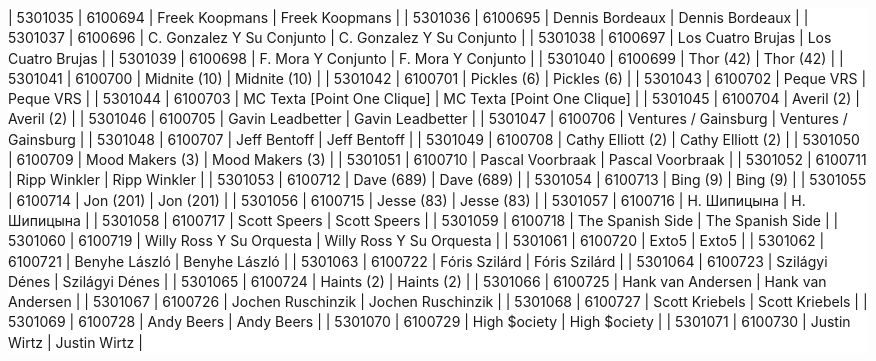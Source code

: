 | 5301035 | 6100694 | Freek Koopmans | Freek Koopmans |
| 5301036 | 6100695 | Dennis Bordeaux | Dennis Bordeaux |
| 5301037 | 6100696 | C. Gonzalez Y Su Conjunto | C. Gonzalez Y Su Conjunto |
| 5301038 | 6100697 | Los Cuatro Brujas | Los Cuatro Brujas |
| 5301039 | 6100698 | F. Mora Y Conjunto | F. Mora Y Conjunto |
| 5301040 | 6100699 | Thor (42) | Thor (42) |
| 5301041 | 6100700 | Midnite (10) | Midnite (10) |
| 5301042 | 6100701 | Pickles (6) | Pickles (6) |
| 5301043 | 6100702 | Peque VRS | Peque VRS |
| 5301044 | 6100703 | MC Texta [Point One Clique] | MC Texta [Point One Clique] |
| 5301045 | 6100704 | Averil (2) | Averil (2) |
| 5301046 | 6100705 | Gavin Leadbetter | Gavin Leadbetter |
| 5301047 | 6100706 | Ventures / Gainsburg | Ventures / Gainsburg |
| 5301048 | 6100707 | Jeff Bentoff | Jeff Bentoff |
| 5301049 | 6100708 | Cathy Elliott (2) | Cathy Elliott (2) |
| 5301050 | 6100709 | Mood Makers (3) | Mood Makers (3) |
| 5301051 | 6100710 | Pascal Voorbraak | Pascal Voorbraak |
| 5301052 | 6100711 | Ripp Winkler | Ripp Winkler |
| 5301053 | 6100712 | Dave (689) | Dave (689) |
| 5301054 | 6100713 | Bing (9) | Bing (9) |
| 5301055 | 6100714 | Jon (201) | Jon (201) |
| 5301056 | 6100715 | Jesse (83) | Jesse (83) |
| 5301057 | 6100716 | Н. Шипицына | Н. Шипицына |
| 5301058 | 6100717 | Scott Speers | Scott Speers |
| 5301059 | 6100718 | The Spanish Side | The Spanish Side |
| 5301060 | 6100719 | Willy Ross Y Su Orquesta | Willy Ross Y Su Orquesta |
| 5301061 | 6100720 | Exto5 | Exto5 |
| 5301062 | 6100721 | Benyhe László | Benyhe László |
| 5301063 | 6100722 | Fóris Szilárd | Fóris Szilárd |
| 5301064 | 6100723 | Szilágyi Dénes | Szilágyi Dénes |
| 5301065 | 6100724 | Haints (2) | Haints (2) |
| 5301066 | 6100725 | Hank van Andersen | Hank van Andersen |
| 5301067 | 6100726 | Jochen Ruschinzik | Jochen Ruschinzik |
| 5301068 | 6100727 | Scott Kriebels | Scott Kriebels |
| 5301069 | 6100728 | Andy Beers | Andy Beers |
| 5301070 | 6100729 | High $ociety | High $ociety |
| 5301071 | 6100730 | Justin Wirtz | Justin Wirtz |